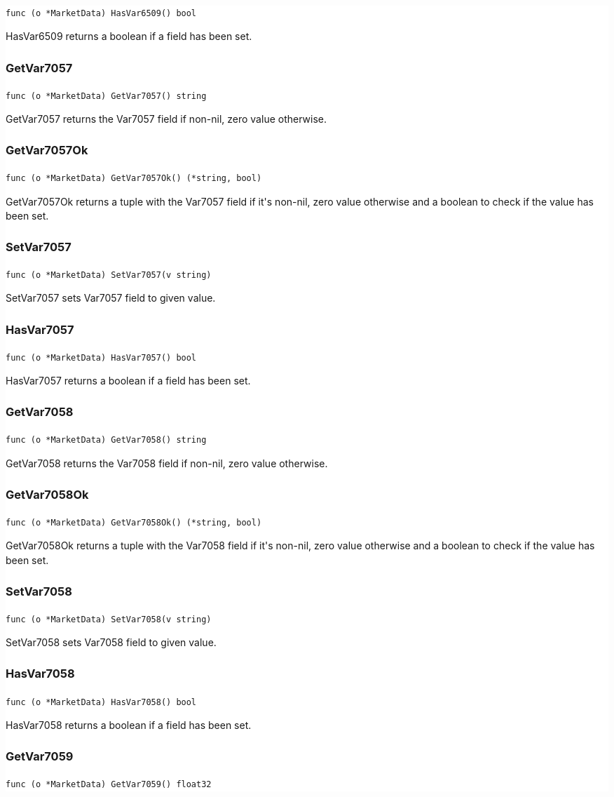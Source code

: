 `func (o *MarketData) HasVar6509() bool`

HasVar6509 returns a boolean if a field has been set.

### GetVar7057

`func (o *MarketData) GetVar7057() string`

GetVar7057 returns the Var7057 field if non-nil, zero value otherwise.

### GetVar7057Ok

`func (o *MarketData) GetVar7057Ok() (*string, bool)`

GetVar7057Ok returns a tuple with the Var7057 field if it's non-nil, zero value otherwise
and a boolean to check if the value has been set.

### SetVar7057

`func (o *MarketData) SetVar7057(v string)`

SetVar7057 sets Var7057 field to given value.

### HasVar7057

`func (o *MarketData) HasVar7057() bool`

HasVar7057 returns a boolean if a field has been set.

### GetVar7058

`func (o *MarketData) GetVar7058() string`

GetVar7058 returns the Var7058 field if non-nil, zero value otherwise.

### GetVar7058Ok

`func (o *MarketData) GetVar7058Ok() (*string, bool)`

GetVar7058Ok returns a tuple with the Var7058 field if it's non-nil, zero value otherwise
and a boolean to check if the value has been set.

### SetVar7058

`func (o *MarketData) SetVar7058(v string)`

SetVar7058 sets Var7058 field to given value.

### HasVar7058

`func (o *MarketData) HasVar7058() bool`

HasVar7058 returns a boolean if a field has been set.

### GetVar7059

`func (o *MarketData) GetVar7059() float32`
